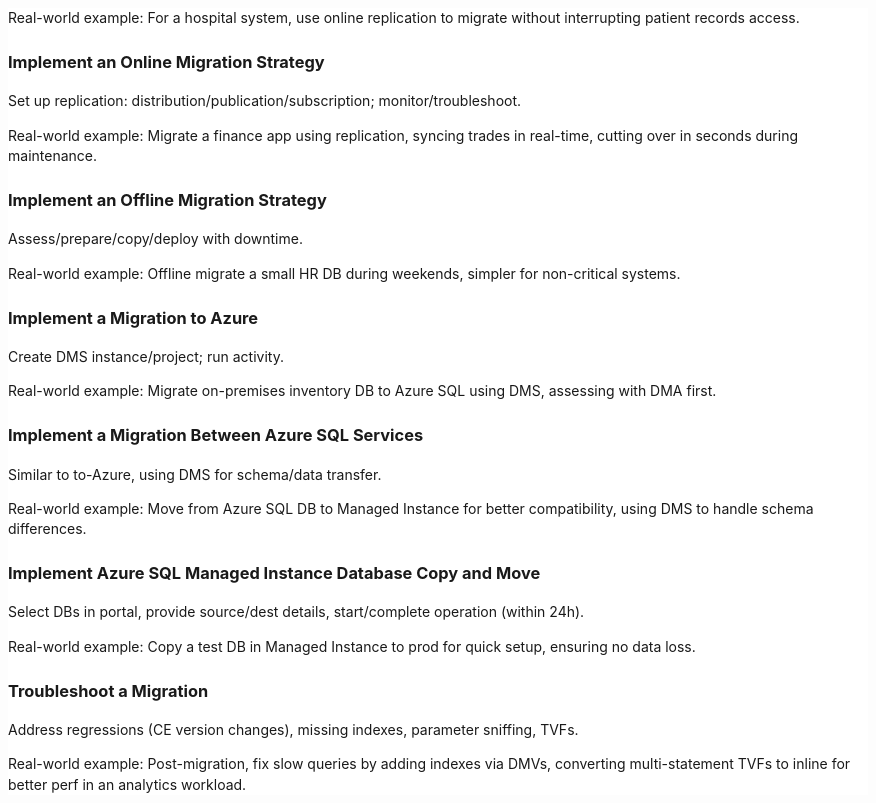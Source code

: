 Real-world example: For a hospital system, use online replication to migrate without interrupting patient records access.

### Implement an Online Migration Strategy

Set up replication: distribution/publication/subscription; monitor/troubleshoot.

Real-world example: Migrate a finance app using replication, syncing trades in real-time, cutting over in seconds during maintenance.

### Implement an Offline Migration Strategy

Assess/prepare/copy/deploy with downtime.

Real-world example: Offline migrate a small HR DB during weekends, simpler for non-critical systems.

### Implement a Migration to Azure

Create DMS instance/project; run activity.

Real-world example: Migrate on-premises inventory DB to Azure SQL using DMS, assessing with DMA first.

### Implement a Migration Between Azure SQL Services

Similar to to-Azure, using DMS for schema/data transfer.

Real-world example: Move from Azure SQL DB to Managed Instance for better compatibility, using DMS to handle schema differences.

### Implement Azure SQL Managed Instance Database Copy and Move

Select DBs in portal, provide source/dest details, start/complete operation (within 24h).

Real-world example: Copy a test DB in Managed Instance to prod for quick setup, ensuring no data loss.

### Troubleshoot a Migration

Address regressions (CE version changes), missing indexes, parameter sniffing, TVFs.

Real-world example: Post-migration, fix slow queries by adding indexes via DMVs, converting multi-statement TVFs to inline for better perf in an analytics workload.
